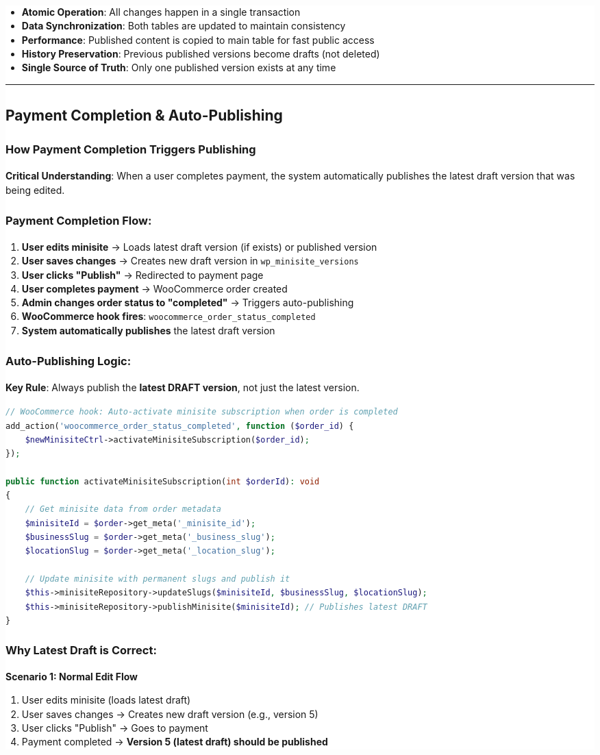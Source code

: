- **Atomic Operation**: All changes happen in a single transaction
- **Data Synchronization**: Both tables are updated to maintain consistency
- **Performance**: Published content is copied to main table for fast public access
- **History Preservation**: Previous published versions become drafts (not deleted)
- **Single Source of Truth**: Only one published version exists at any time

---

## Payment Completion & Auto-Publishing

### How Payment Completion Triggers Publishing

**Critical Understanding**: When a user completes payment, the system automatically publishes the latest draft version that was being edited.

### Payment Completion Flow:

1. **User edits minisite** → Loads latest draft version (if exists) or published version
2. **User saves changes** → Creates new draft version in `wp_minisite_versions`
3. **User clicks "Publish"** → Redirected to payment page
4. **User completes payment** → WooCommerce order created
5. **Admin changes order status to "completed"** → Triggers auto-publishing
6. **WooCommerce hook fires**: `woocommerce_order_status_completed`
7. **System automatically publishes** the latest draft version

### Auto-Publishing Logic:

**Key Rule**: Always publish the **latest DRAFT version**, not just the latest version.

```php
// WooCommerce hook: Auto-activate minisite subscription when order is completed
add_action('woocommerce_order_status_completed', function ($order_id) {
    $newMinisiteCtrl->activateMinisiteSubscription($order_id);
});

public function activateMinisiteSubscription(int $orderId): void
{
    // Get minisite data from order metadata
    $minisiteId = $order->get_meta('_minisite_id');
    $businessSlug = $order->get_meta('_business_slug');
    $locationSlug = $order->get_meta('_location_slug');
    
    // Update minisite with permanent slugs and publish it
    $this->minisiteRepository->updateSlugs($minisiteId, $businessSlug, $locationSlug);
    $this->minisiteRepository->publishMinisite($minisiteId); // Publishes latest DRAFT
}
```

### Why Latest Draft is Correct:

**Scenario 1: Normal Edit Flow**
1. User edits minisite (loads latest draft)
2. User saves changes → Creates new draft version (e.g., version 5)
3. User clicks "Publish" → Goes to payment
4. Payment completed → **Version 5 (latest draft) should be published**
